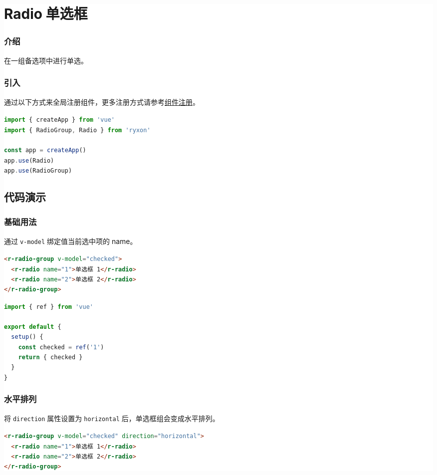 # Radio 单选框

### 介绍

在一组备选项中进行单选。

### 引入

通过以下方式来全局注册组件，更多注册方式请参考[组件注册](#/zh-CN/advanced-usage#zu-jian-zhu-ce)。

```js
import { createApp } from 'vue'
import { RadioGroup, Radio } from 'ryxon'

const app = createApp()
app.use(Radio)
app.use(RadioGroup)
```

## 代码演示

### 基础用法

通过 `v-model` 绑定值当前选中项的 name。

```html
<r-radio-group v-model="checked">
  <r-radio name="1">单选框 1</r-radio>
  <r-radio name="2">单选框 2</r-radio>
</r-radio-group>
```

```js
import { ref } from 'vue'

export default {
  setup() {
    const checked = ref('1')
    return { checked }
  }
}
```

### 水平排列

将 `direction` 属性设置为 `horizontal` 后，单选框组会变成水平排列。

```html
<r-radio-group v-model="checked" direction="horizontal">
  <r-radio name="1">单选框 1</r-radio>
  <r-radio name="2">单选框 2</r-radio>
</r-radio-group>
```
